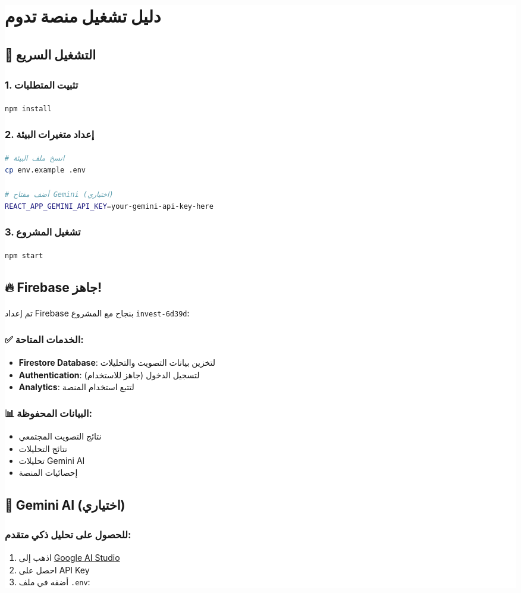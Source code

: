 # دليل تشغيل منصة تدوم

## 🚀 التشغيل السريع

### 1. تثبيت المتطلبات

```bash
npm install
```

### 2. إعداد متغيرات البيئة

```bash
# انسخ ملف البيئة
cp env.example .env

# أضف مفتاح Gemini (اختياري)
REACT_APP_GEMINI_API_KEY=your-gemini-api-key-here
```

### 3. تشغيل المشروع

```bash
npm start
```

## 🔥 Firebase جاهز!

تم إعداد Firebase بنجاح مع المشروع `invest-6d39d`:

### ✅ الخدمات المتاحة:

- **Firestore Database**: لتخزين بيانات التصويت والتحليلات
- **Authentication**: لتسجيل الدخول (جاهز للاستخدام)
- **Analytics**: لتتبع استخدام المنصة

### 📊 البيانات المحفوظة:

- نتائج التصويت المجتمعي
- نتائج التحليلات
- تحليلات Gemini AI
- إحصائيات المنصة

## 🧠 Gemini AI (اختياري)

### للحصول على تحليل ذكي متقدم:

1. اذهب إلى [Google AI Studio](https://makersuite.google.com/app/apikey)
2. احصل على API Key
3. أضفه في ملف `.env`:
